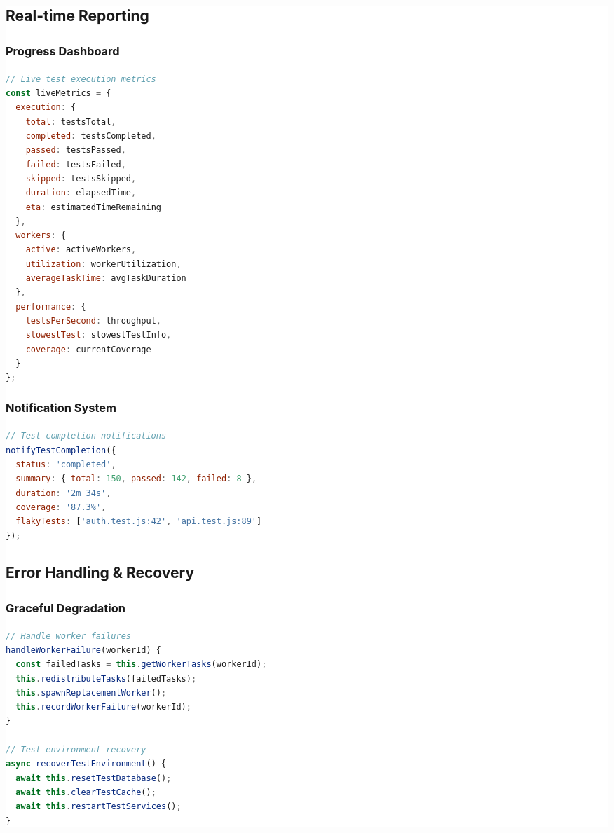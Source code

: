 ## Real-time Reporting

### Progress Dashboard
```javascript
// Live test execution metrics
const liveMetrics = {
  execution: {
    total: testsTotal,
    completed: testsCompleted,
    passed: testsPassed,
    failed: testsFailed,
    skipped: testsSkipped,
    duration: elapsedTime,
    eta: estimatedTimeRemaining
  },
  workers: {
    active: activeWorkers,
    utilization: workerUtilization,
    averageTaskTime: avgTaskDuration
  },
  performance: {
    testsPerSecond: throughput,
    slowestTest: slowestTestInfo,
    coverage: currentCoverage
  }
};
```

### Notification System
```javascript
// Test completion notifications
notifyTestCompletion({
  status: 'completed',
  summary: { total: 150, passed: 142, failed: 8 },
  duration: '2m 34s',
  coverage: '87.3%',
  flakyTests: ['auth.test.js:42', 'api.test.js:89']
});
```

## Error Handling & Recovery

### Graceful Degradation
```javascript
// Handle worker failures
handleWorkerFailure(workerId) {
  const failedTasks = this.getWorkerTasks(workerId);
  this.redistributeTasks(failedTasks);
  this.spawnReplacementWorker();
  this.recordWorkerFailure(workerId);
}

// Test environment recovery
async recoverTestEnvironment() {
  await this.resetTestDatabase();
  await this.clearTestCache();
  await this.restartTestServices();
}
```
